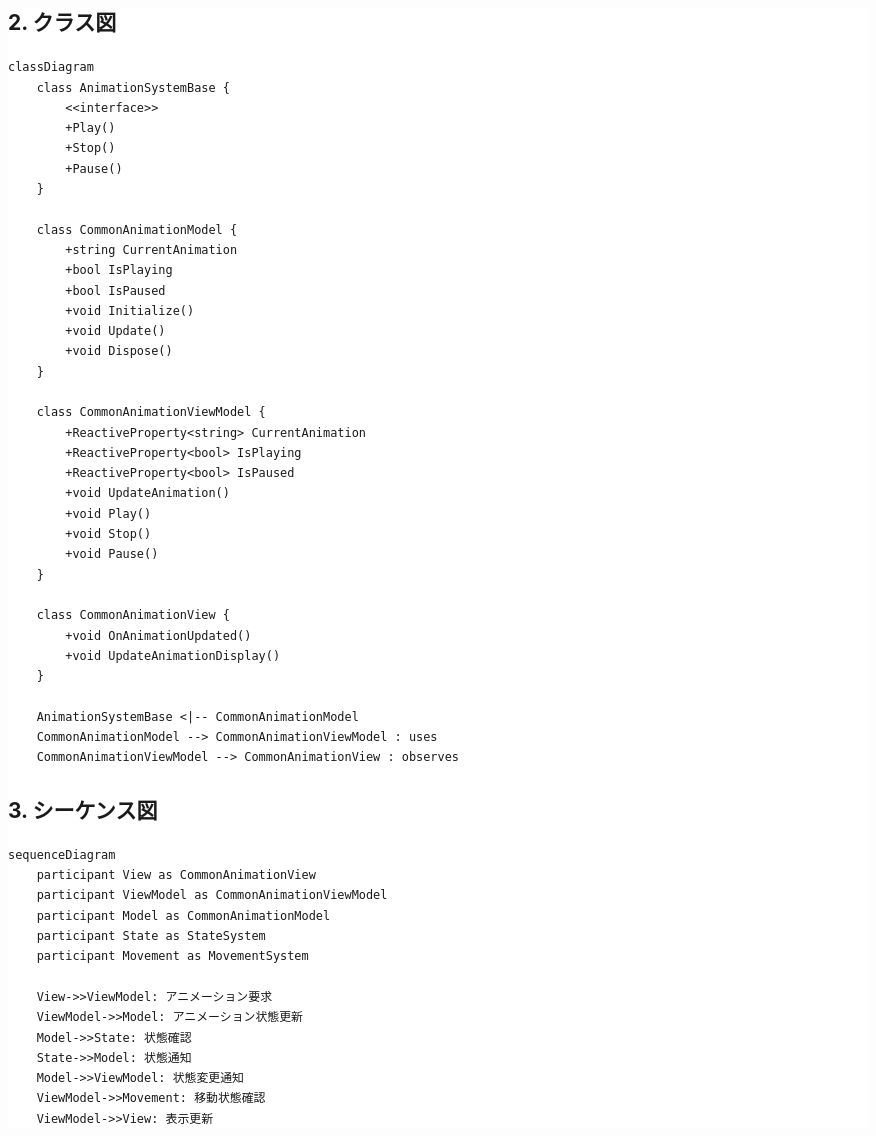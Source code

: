 ## 2. クラス図

```mermaid
classDiagram
    class AnimationSystemBase {
        <<interface>>
        +Play()
        +Stop()
        +Pause()
    }

    class CommonAnimationModel {
        +string CurrentAnimation
        +bool IsPlaying
        +bool IsPaused
        +void Initialize()
        +void Update()
        +void Dispose()
    }

    class CommonAnimationViewModel {
        +ReactiveProperty<string> CurrentAnimation
        +ReactiveProperty<bool> IsPlaying
        +ReactiveProperty<bool> IsPaused
        +void UpdateAnimation()
        +void Play()
        +void Stop()
        +void Pause()
    }

    class CommonAnimationView {
        +void OnAnimationUpdated()
        +void UpdateAnimationDisplay()
    }

    AnimationSystemBase <|-- CommonAnimationModel
    CommonAnimationModel --> CommonAnimationViewModel : uses
    CommonAnimationViewModel --> CommonAnimationView : observes
```

## 3. シーケンス図

```mermaid
sequenceDiagram
    participant View as CommonAnimationView
    participant ViewModel as CommonAnimationViewModel
    participant Model as CommonAnimationModel
    participant State as StateSystem
    participant Movement as MovementSystem

    View->>ViewModel: アニメーション要求
    ViewModel->>Model: アニメーション状態更新
    Model->>State: 状態確認
    State->>Model: 状態通知
    Model->>ViewModel: 状態変更通知
    ViewModel->>Movement: 移動状態確認
    ViewModel->>View: 表示更新
```
